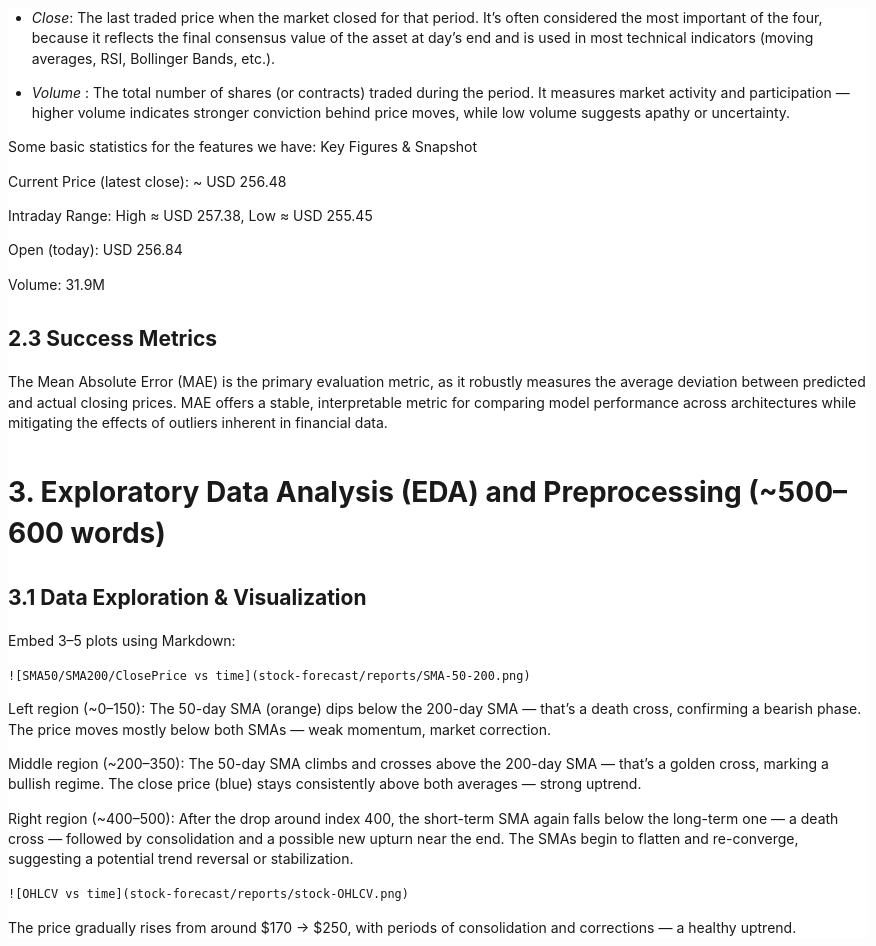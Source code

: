 - *Close*: The last traded price when the market closed for that period. It’s often considered the most important of the four, because it reflects the final consensus value of the asset at day’s end and is used in most technical indicators (moving averages, RSI, Bollinger Bands, etc.).


- *Volume* : The total number of shares (or contracts) traded during the period. It measures market activity and participation — higher volume indicates stronger conviction behind price moves, while low volume suggests apathy or uncertainty.

Some basic statistics for the features we have:
Key Figures & Snapshot

Current Price (latest close): ~ USD 256.48

Intraday Range: High ≈ USD 257.38, Low ≈ USD 255.45

Open (today): USD 256.84

Volume: 31.9M


## 2.3 Success Metrics

The Mean Absolute Error (MAE) is the primary evaluation metric, as it robustly measures the average deviation between predicted and actual closing prices. MAE offers a stable, interpretable metric for comparing model performance across architectures while mitigating the effects of outliers inherent in financial data.

# 3. Exploratory Data Analysis (EDA) and Preprocessing  (~500–600 words)
## 3.1 Data Exploration & Visualization
Embed 3–5 plots using Markdown:

`![SMA50/SMA200/ClosePrice vs time](stock-forecast/reports/SMA-50-200.png)`

Left region (~0–150):
The 50-day SMA (orange) dips below the 200-day SMA — that’s a death cross, confirming a bearish phase.
The price moves mostly below both SMAs — weak momentum, market correction.

Middle region (~200–350):
The 50-day SMA climbs and crosses above the 200-day SMA — that’s a golden cross, marking a bullish regime.
The close price (blue) stays consistently above both averages — strong uptrend.

Right region (~400–500):
After the drop around index 400, the short-term SMA again falls below the long-term one — a death cross — followed by consolidation and a possible new upturn near the end.
The SMAs begin to flatten and re-converge, suggesting a potential trend reversal or stabilization.

`![OHLCV vs time](stock-forecast/reports/stock-OHLCV.png)`

The price gradually rises from around $170 → $250, with periods of consolidation and corrections — a healthy uptrend.
